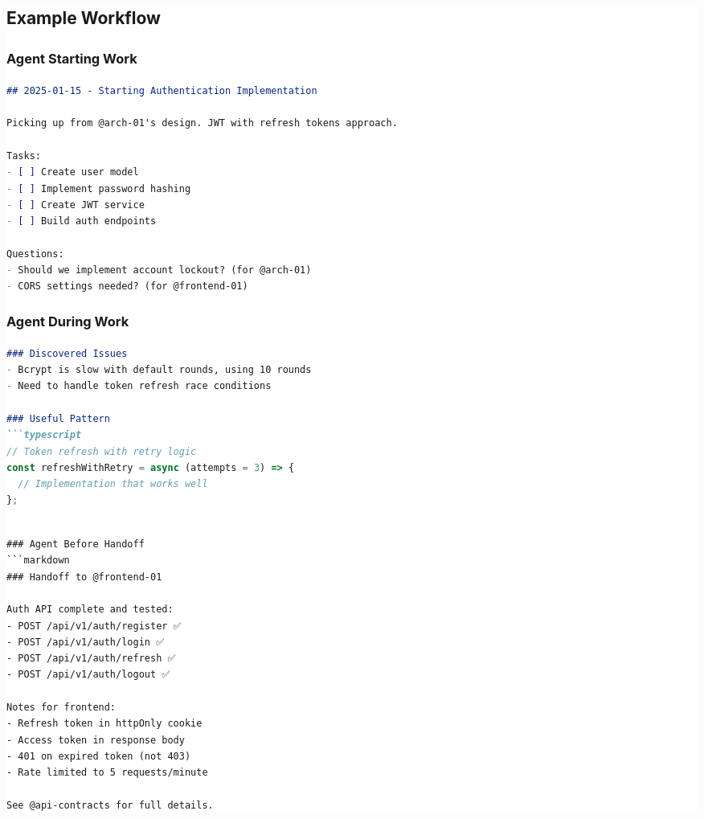 ## Example Workflow

### Agent Starting Work
```markdown
## 2025-01-15 - Starting Authentication Implementation

Picking up from @arch-01's design. JWT with refresh tokens approach.

Tasks:
- [ ] Create user model
- [ ] Implement password hashing
- [ ] Create JWT service
- [ ] Build auth endpoints

Questions:
- Should we implement account lockout? (for @arch-01)
- CORS settings needed? (for @frontend-01)
```

### Agent During Work
```markdown
### Discovered Issues
- Bcrypt is slow with default rounds, using 10 rounds
- Need to handle token refresh race conditions

### Useful Pattern
```typescript
// Token refresh with retry logic
const refreshWithRetry = async (attempts = 3) => {
  // Implementation that works well
};
```
```

### Agent Before Handoff
```markdown
### Handoff to @frontend-01

Auth API complete and tested:
- POST /api/v1/auth/register ✅
- POST /api/v1/auth/login ✅
- POST /api/v1/auth/refresh ✅
- POST /api/v1/auth/logout ✅

Notes for frontend:
- Refresh token in httpOnly cookie
- Access token in response body
- 401 on expired token (not 403)
- Rate limited to 5 requests/minute

See @api-contracts for full details.
```
